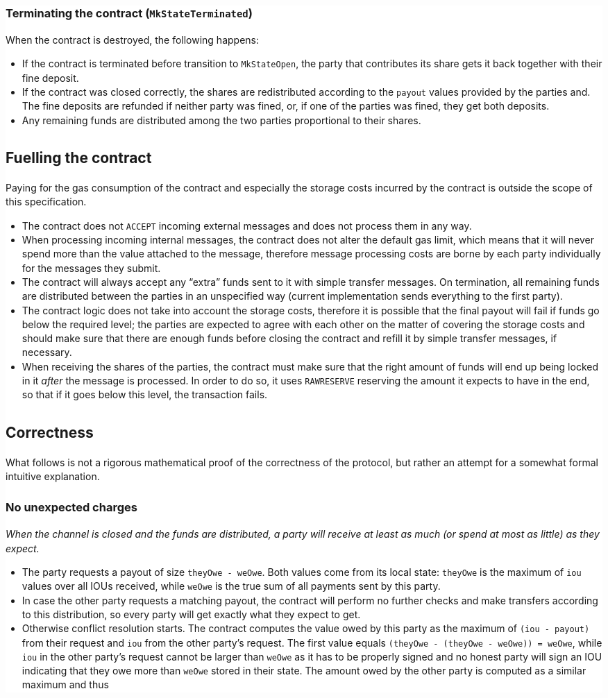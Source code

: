 ### Terminating the contract (`MkStateTerminated`)

When the contract is destroyed, the following happens:

* If the contract is terminated before transition to `MkStateOpen`, the party
  that contributes its share gets it back together with their fine deposit.
* If the contract was closed correctly, the shares are redistributed according
  to the `payout` values provided by the parties and. The fine deposits are
  refunded if neither party was fined, or, if one of the parties was fined,
  they get both deposits.
* Any remaining funds are distributed among the two parties proportional to
  their shares.


## Fuelling the contract

Paying for the gas consumption of the contract and especially the storage
costs incurred by the contract is outside the scope of this specification.

* The contract does not `ACCEPT` incoming external messages and does not process
  them in any way.
* When processing incoming internal messages, the contract does not alter
  the default gas limit, which means that it will never spend more than the
  value attached to the message, therefore message processing costs are borne by
  each party individually for the messages they submit.
* The contract will always accept any “extra” funds sent to it with simple
  transfer messages. On termination, all remaining funds are distributed between
  the parties in an unspecified way (current implementation sends everything to
  the first party).
* The contract logic does not take into account the storage costs,
  therefore it is possible that the final payout will fail if funds go below
  the required level; the parties are expected to agree with each other on
  the matter of covering the storage costs and should make sure that
  there are enough funds before closing the contract and refill it by simple
  transfer messages, if necessary.
* When receiving the shares of the parties, the contract must make sure that
  the right amount of funds will end up being locked in it _after_ the message
  is processed. In order to do so, it uses `RAWRESERVE` reserving the amount
  it expects to have in the end, so that if it goes below this level, the
  transaction fails.


## Correctness

What follows is not a rigorous mathematical proof of the correctness of the
protocol, but rather an attempt for a somewhat formal intuitive explanation.

### No unexpected charges

_When the channel is closed and the funds are distributed, a party will receive
at least as much (or spend at most as little) as they expect._

* The party requests a payout of size `theyOwe - weOwe`. Both values come from
  its local state: `theyOwe` is the maximum of `iou` values over all IOUs
  received, while `weOwe` is the true sum of all payments sent by this party.
* In case the other party requests a matching payout, the contract will perform
  no further checks and make transfers according to this distribution,
  so every party will get exactly what they expect to get.
* Otherwise conflict resolution starts. The contract computes the value owed by
  this party as the maximum of `(iou - payout)` from their request and `iou` from
  the other party’s request. The first value equals `(theyOwe - (theyOwe - weOwe))
  = weOwe`, while `iou` in the other party’s request cannot be larger than
  `weOwe` as it has to be properly signed and no honest party will sign
  an IOU indicating that they owe more than `weOwe` stored in their state.
  The amount owed by the other party is computed as a similar maximum and thus